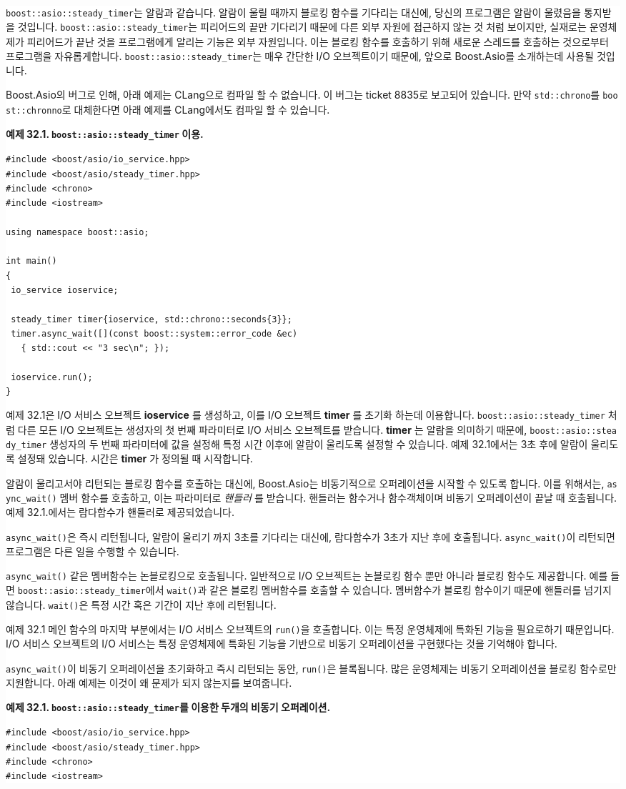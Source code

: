 `boost::asio::steady_timer`는 알람과 같습니다. 알람이 울릴 때까지 블로킹 함수를 기다리는 대신에, 당신의 프로그램은 알람이 울렸음을 통지받을 것입니다. `boost::asio::steady_timer`는 피리어드의 끝만 기다리기 때문에 다른 외부 자원에 접근하지 않는 것 처럼 보이지만, 실재로는 운영체제가 피리어드가 끝난 것을 프로그램에게 알리는 기능은 외부 자원입니다. 이는 블로킹 함수를 호출하기 위해 새로운 스레드를 호출하는 것으로부터 프로그램을 자유롭게합니다. `boost::asio::steady_timer`는 매우 간단한 I/O 오브젝트이기 때문에, 앞으로 Boost.Asio를 소개하는데 사용될 것입니다.


>
Boost.Asio의 버그로 인해, 아래 예제는 CLang으로 컴파일 할 수 없습니다. 이 버그는 ticket 8835로 보고되어 있습니다. 만약 `std::chrono`를 `boost::chronno`로 대체한다면 아래 예제를 CLang에서도 컴파일 할 수 있습니다.

**예제 32.1. `boost::asio::steady_timer` 이용.**

    #include <boost/asio/io_service.hpp>
    #include <boost/asio/steady_timer.hpp>
    #include <chrono>
    #include <iostream>

    using namespace boost::asio;

    int main()
    {
     io_service ioservice;

     steady_timer timer{ioservice, std::chrono::seconds{3}};
     timer.async_wait([](const boost::system::error_code &ec)
       { std::cout << "3 sec\n"; });

     ioservice.run();
    }

예제 32.1은 I/O 서비스 오브젝트 **ioservice** 를 생성하고, 이를 I/O 오브젝트 **timer** 를 초기화 하는데 이용합니다. `boost::asio::steady_timer` 처럼 다른 모든 I/O 오브젝트는 생성자의 첫 번째 파라미터로 I/O 서비스 오브젝트를 받습니다. **timer** 는 알람을 의미하기 때문에, `boost::asio::steady_timer` 생성자의 두 번째 파라미터에 값을 설정해 특정 시간 이후에 알람이 울리도록 설정할 수 있습니다. 예제 32.1에서는 3초 후에 알람이 울리도록 설정돼 있습니다. 시간은 **timer** 가 정의될 때 시작합니다.

알람이 울리고서야 리턴되는 블로킹 함수를 호출하는 대신에, Boost.Asio는 비동기적으로 오퍼레이션을 시작할 수 있도록 합니다. 이를 위해서는, `async_wait()` 멤버 함수를 호출하고, 이는 파라미터로 *핸들러* 를 받습니다. 핸들러는 함수거나 함수객체이며 비동기 오퍼레이션이 끝날 때 호출됩니다. 예제 32.1.에서는 람다함수가 핸들러로 제공되었습니다.

`async_wait()`은 즉시 리턴됩니다, 알람이 울리기 까지 3초를 기다리는 대신에, 람다함수가 3초가 지난 후에 호출됩니다. `async_wait()`이 리턴되면 프로그램은 다른 일을 수행할 수 있습니다.

`async_wait()` 같은 멤버함수는 논블로킹으로 호출됩니다. 일반적으로 I/O 오브젝트는 논블로킹 함수 뿐만 아니라 블로킹 함수도 제공합니다. 예를 들면 `boost::asio::steady_timer`에서 `wait()`과 같은 블로킹 멤버함수를 호출할 수 있습니다. 멤버함수가 블로킹 함수이기 때문에 핸들러를 넘기지 않습니다. `wait()`은 특정 시간 혹은 기간이 지난 후에 리턴됩니다.

예제 32.1 메인 함수의 마지막 부분에서는 I/O 서비스 오브젝트의 `run()`을 호출합니다. 이는 특정 운영체제에 특화된 기능을 필요로하기 때문입니다. I/O 서비스 오브젝트의 I/O 서비스는 특정 운영체제에 특화된 기능을 기반으로 비동기 오퍼레이션을 구현했다는 것을 기억해야 합니다.

`async_wait()`이 비동기 오퍼레이션을 초기화하고 즉시 리턴되는 동안, `run()`은 블록됩니다. 많은 운영체제는 비동기 오퍼레이션을 블로킹 함수로만 지원합니다. 아래 예제는 이것이 왜 문제가 되지 않는지를 보여줍니다.

**예제 32.1. `boost::asio::steady_timer`를 이용한 두개의 비동기 오퍼레이션.**

    #include <boost/asio/io_service.hpp>
    #include <boost/asio/steady_timer.hpp>
    #include <chrono>
    #include <iostream>
